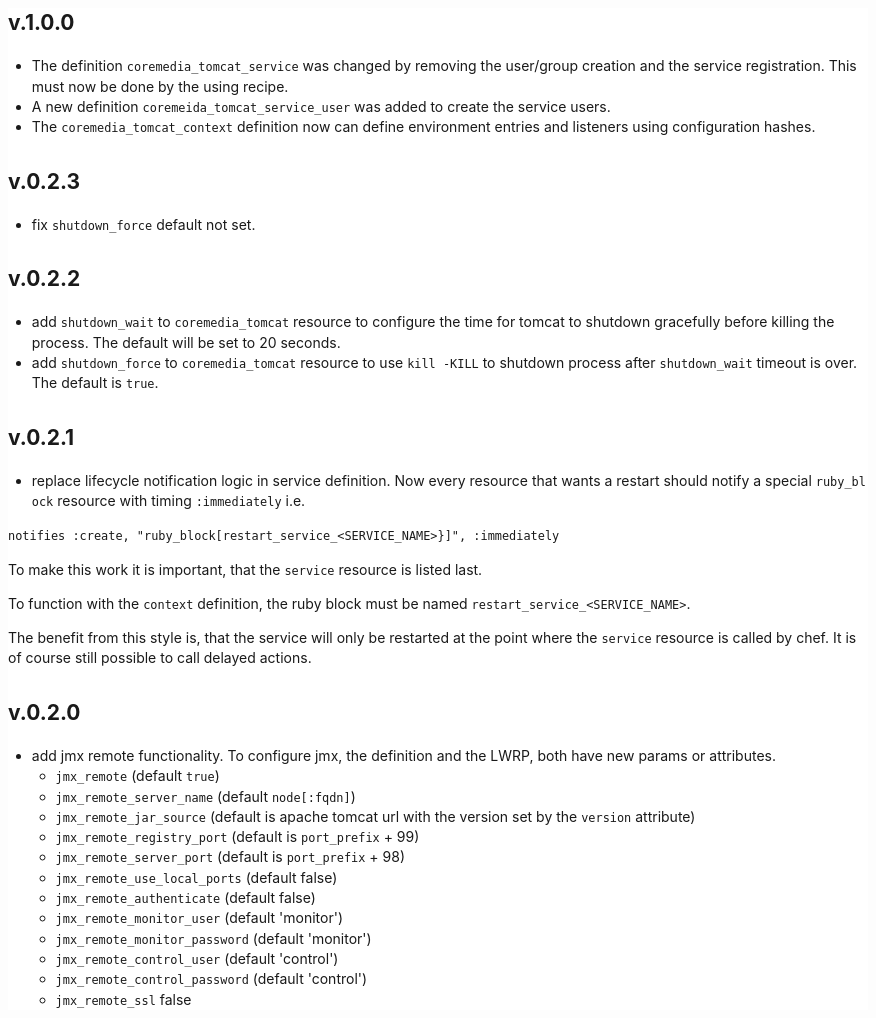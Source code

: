 v.1.0.0
---------
- The definition `coremedia_tomcat_service` was changed by removing the user/group creation and the service registration. This must now be done by 
the using recipe.
- A new definition `coremeida_tomcat_service_user` was added to create the service users.
- The `coremedia_tomcat_context` definition now can define environment entries and listeners using configuration hashes.

v.0.2.3
--------
- fix `shutdown_force` default not set. 

v.0.2.2
--------
- add `shutdown_wait` to `coremedia_tomcat` resource to configure the time for tomcat to shutdown gracefully before 
killing the process. The default will be set to 20 seconds.
- add `shutdown_force` to `coremedia_tomcat` resource to use `kill -KILL` to shutdown process after `shutdown_wait` timeout is
over. The default is `true`.


v.0.2.1
--------
- replace lifecycle notification logic in service definition. Now every resource that wants a restart should notify a 
 special `ruby_block` resource with timing `:immediately` i.e. 
 ```
 notifies :create, "ruby_block[restart_service_<SERVICE_NAME>}]", :immediately
 ```
 To make this work it is important, that the `service` resource is listed last.
  
 To function with the `context` definition, the ruby block must be named `restart_service_<SERVICE_NAME>`. 
 
 The benefit from this style is, that the service will only be restarted at the point where the `service` resource is
 called by chef. It is of course still possible to call delayed actions.

v.0.2.0
--------
- add jmx remote functionality. To configure jmx, the definition and the LWRP, both have new params or attributes. 
    - `jmx_remote` (default `true`)
    - `jmx_remote_server_name` (default `node[:fqdn]`)
    - `jmx_remote_jar_source` (default is apache tomcat url with the version set by the `version` attribute)
    - `jmx_remote_registry_port` (default is `port_prefix` + 99)
    - `jmx_remote_server_port` (default is `port_prefix` + 98) 
    - `jmx_remote_use_local_ports` (default false)                    
    - `jmx_remote_authenticate` (default false)
    - `jmx_remote_monitor_user` (default 'monitor')
    - `jmx_remote_monitor_password` (default 'monitor')
    - `jmx_remote_control_user` (default 'control') 
    - `jmx_remote_control_password` (default 'control') 
    - `jmx_remote_ssl` false
